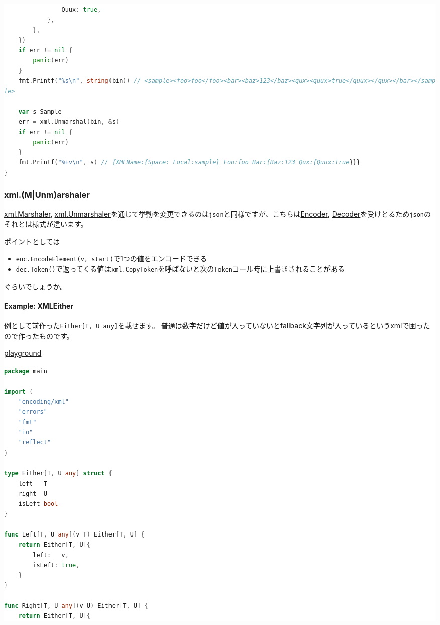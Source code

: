 ```go
				Quux: true,
			},
		},
	})
	if err != nil {
		panic(err)
	}
	fmt.Printf("%s\n", string(bin)) // <sample><foo>foo</foo><bar><baz>123</baz><qux><quux>true</quux></qux></bar></sample>

	var s Sample
	err = xml.Unmarshal(bin, &s)
	if err != nil {
		panic(err)
	}
	fmt.Printf("%+v\n", s) // {XMLName:{Space: Local:sample} Foo:foo Bar:{Baz:123 Qux:{Quux:true}}}
}
```

### xml.(M|Unm)arshaler

[xml.Marshaler](https://pkg.go.dev/encoding/xml@go1.22.3#Marshaler), [xml.Unmarshaler](https://pkg.go.dev/encoding/xml@go1.22.3#Unmarshaler)を通じて挙動を変更できるのは`json`と同様ですが、こちらは[Encoder](https://pkg.go.dev/encoding/xml@go1.22.3#Encoder), [Decoder](https://pkg.go.dev/encoding/xml@go1.22.3#Decoder)を受けとるため`json`のそれとは様式が違います。

ポイントとしては

- `enc.EncodeElement(v, start)`で1つの値をエンコードできる
- `dec.Token()`で返ってくる値は`xml.CopyToken`を呼ばないと次の`Token`コール時に上書きされることがある

ぐらいでしょうか。

#### Example: XMLEither

例として前作った`Either[T, U any]`を載せます。
普通は数字だけど値が入っていないとfallback文字列が入っているというxmlで困ったので作ったものです。

[playground](https://go.dev/play/p/94EkjZbBvRK)

```go
package main

import (
	"encoding/xml"
	"errors"
	"fmt"
	"io"
	"reflect"
)

type Either[T, U any] struct {
	left   T
	right  U
	isLeft bool
}

func Left[T, U any](v T) Either[T, U] {
	return Either[T, U]{
		left:   v,
		isLeft: true,
	}
}

func Right[T, U any](v U) Either[T, U] {
	return Either[T, U]{
```

[encoding/json]: https://pkg.go.dev/encoding/json@go1.22.3
[以前の記事]: https://zenn.dev/ngicks/articles/go-json-that-can-be-t-null-or-undefined